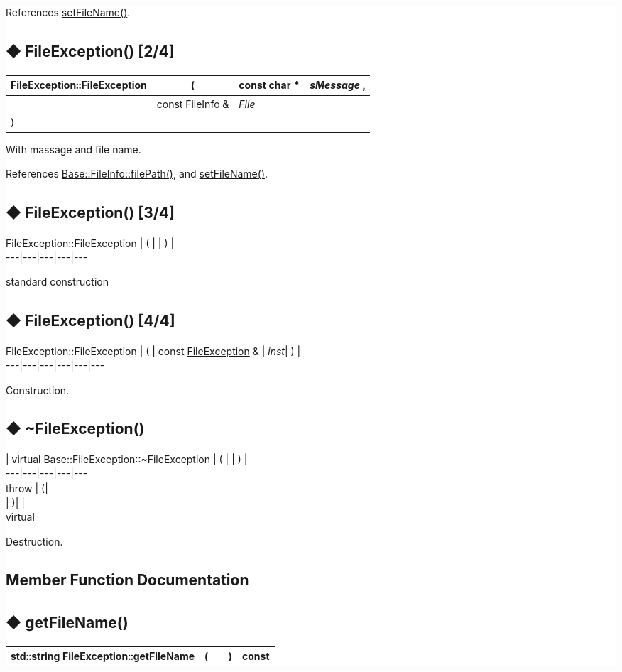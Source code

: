References
[setFileName()](../../d1/dc2/classBase_1_1FileException.html#a0412edf20db63572bee4728e4209fe97).

## ◆ FileException() [2/4]

FileException::FileException  | ( | const char *  | _sMessage_ ,   
---|---|---|---  
|  | const [FileInfo](../../dd/d34/classBase_1_1FileInfo.html) & | _File_  
| ) | |   
  
With massage and file name.

References
[Base::FileInfo::filePath()](../../dd/d34/classBase_1_1FileInfo.html#ae4e3ea54dca3fa6a47cc90a5d83a6987),
and
[setFileName()](../../d1/dc2/classBase_1_1FileException.html#a0412edf20db63572bee4728e4209fe97).

## ◆ FileException() [3/4]

FileException::FileException  | ( | | ) |   
---|---|---|---|---  
  
standard construction

## ◆ FileException() [4/4]

FileException::FileException  | ( | const [FileException](../../d1/dc2/classBase_1_1FileException.html) & | _inst_| ) |   
---|---|---|---|---|---  
  
Construction.

## ◆ ~FileException()

| virtual Base::FileException::~FileException  | ( | | ) |   
---|---|---|---|---  
throw | (|   
| )| |   
virtual  
  
Destruction.

## Member Function Documentation

## ◆ getFileName()

std::string FileException::getFileName  | ( | | ) |  const  
---|---|---|---|---  
  